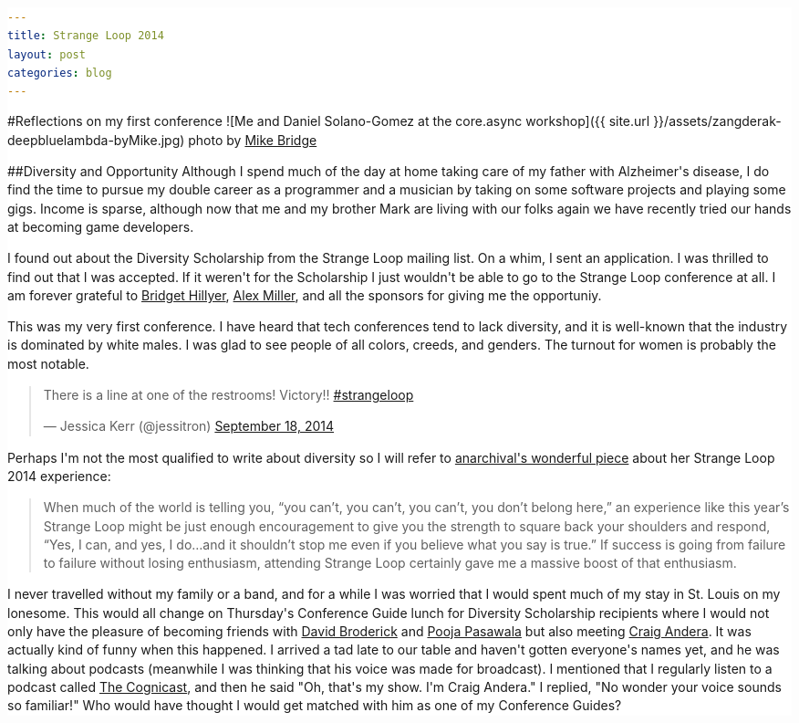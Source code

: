 ```yaml
---
title: Strange Loop 2014
layout: post
categories: blog
---
```


#Reflections on my first conference
![Me and Daniel Solano-Gomez at the core.async workshop]({{ site.url }}/assets/zangderak-deepbluelambda-byMike.jpg)
photo by [Mike Bridge](https://twitter.com/michaelbridge)

##Diversity and Opportunity
Although I spend much of the day at home taking care of my father with Alzheimer's disease, I do find the time to pursue my double career as a programmer and a musician by taking on some software projects and playing some gigs. Income is sparse, although now that me and my brother Mark are living with our folks again we have recently tried our hands at becoming game developers.

I found out about the Diversity Scholarship from the Strange Loop mailing list. On a whim, I sent an application. I was thrilled to find out that I was accepted. If it weren't for the Scholarship I just wouldn't be able to go to the Strange Loop conference at all. I am forever grateful to [Bridget Hillyer](https://twitter.com/BridgetHillyer), [Alex Miller](https://twitter.com/puredanger), and all the sponsors for giving me the opportuniy.

This was my very first conference. I have heard that tech conferences tend to lack diversity, and it is well-known that the industry is dominated by white males. I was glad to see people of all colors, creeds, and genders. The turnout for women is probably the most notable.

<blockquote class="twitter-tweet" lang="en"><p>There is a line at one of the restrooms! Victory!! <a href="https://twitter.com/hashtag/strangeloop?src=hash">#strangeloop</a></p>&mdash; Jessica Kerr (@jessitron) <a href="https://twitter.com/jessitron/status/512707245981724672">September 18, 2014</a></blockquote>
<script async src="//platform.twitter.com/widgets.js" charset="utf-8"></script>

Perhaps I'm not the most qualified to write about diversity so I will refer to [anarchival's wonderful piece](http://anarchival.net/Strange-Loop/) about her Strange Loop 2014 experience:

<blockquote>When much of the world is telling you, “you can’t, you can’t, you can’t, you don’t belong here,” an experience like this year’s Strange Loop might be just enough encouragement to give you the strength to square back your shoulders and respond, “Yes, I can, and yes, I do…and it shouldn’t stop me even if you believe what you say is true.” If success is going from failure to failure without losing enthusiasm, attending Strange Loop certainly gave me a massive boost of that enthusiasm.</blockquote>

I never travelled without my family or a band, and for a while I was worried that I would spent much of my stay in St. Louis on my lonesome. This would all change on Thursday's Conference Guide lunch for Diversity Scholarship recipients where I would not only have the pleasure of becoming friends with [David Broderick](https://twitter.com/Brodlist) and [Pooja Pasawala](https://twitter.com/poojawins) but also meeting [Craig Andera](https://twitter.com/craigandera). It was actually kind of funny when this happened. I arrived a tad late to our table and haven't gotten everyone's names yet, and he was talking about podcasts (meanwhile I was thinking that his voice was made for broadcast). I mentioned that I regularly listen to a podcast called [The Cognicast](http://blog.cognitect.com/cognicast), and then he said "Oh, that's my show. I'm Craig Andera." I replied, "No wonder your voice sounds so familiar!" Who would have thought I would get matched with him as one of my Conference Guides?
